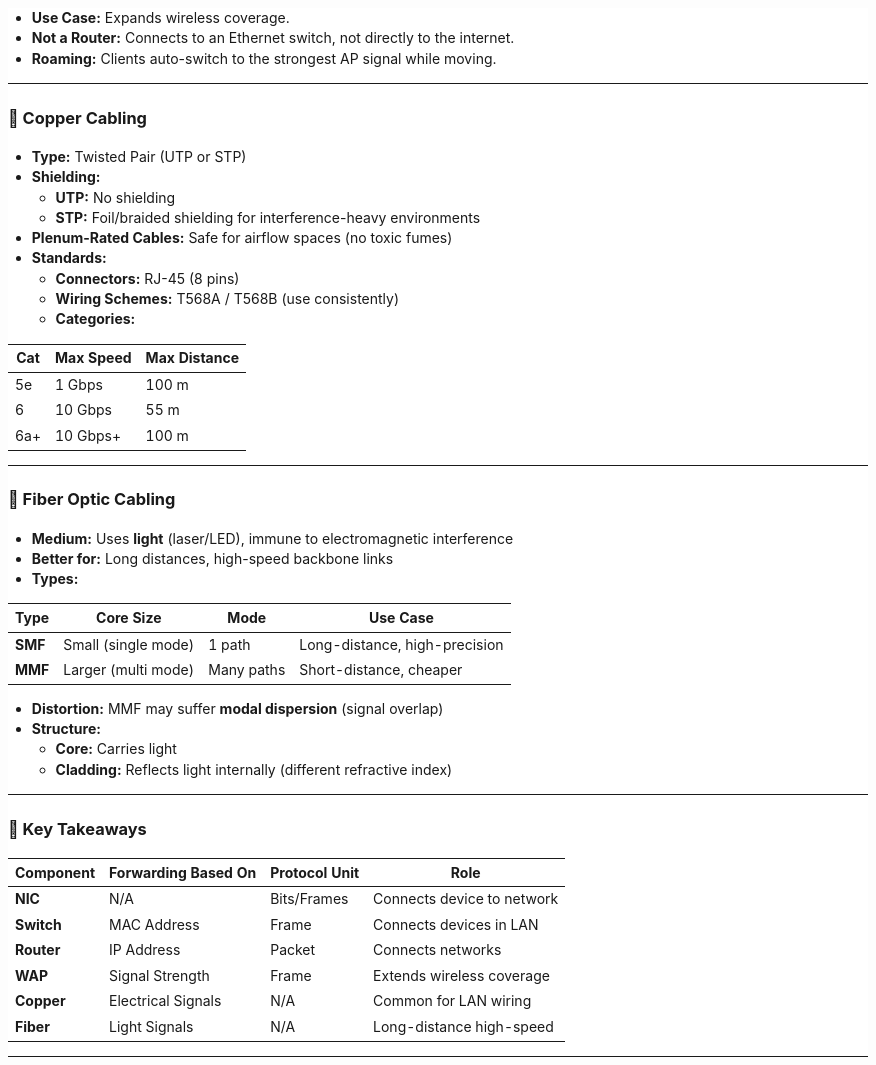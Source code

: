 - **Use Case:** Expands wireless coverage.
- **Not a Router:** Connects to an Ethernet switch, not directly to the internet.
- **Roaming:** Clients auto-switch to the strongest AP signal while moving.

---

### **🧵 Copper Cabling**

- **Type:** Twisted Pair (UTP or STP)
- **Shielding:**
    - **UTP:** No shielding
    - **STP:** Foil/braided shielding for interference-heavy environments
- **Plenum-Rated Cables:** Safe for airflow spaces (no toxic fumes)
- **Standards:**
    - **Connectors:** RJ-45 (8 pins)
    - **Wiring Schemes:** T568A / T568B (use consistently)
    - **Categories:**

| **Cat** | **Max Speed** | **Max Distance** |
| --- | --- | --- |
| 5e | 1 Gbps | 100 m |
| 6 | 10 Gbps | 55 m |
| 6a+ | 10 Gbps+ | 100 m |

---

### **🔦 Fiber Optic Cabling**

- **Medium:** Uses **light** (laser/LED), immune to electromagnetic interference
- **Better for:** Long distances, high-speed backbone links
- **Types:**

| **Type** | **Core Size** | **Mode** | **Use Case** |
| --- | --- | --- | --- |
| **SMF** | Small (single mode) | 1 path | Long-distance, high-precision |
| **MMF** | Larger (multi mode) | Many paths | Short-distance, cheaper |

- **Distortion:** MMF may suffer **modal dispersion** (signal overlap)
- **Structure:**
    - **Core:** Carries light
    - **Cladding:** Reflects light internally (different refractive index)

---

### **📌 Key Takeaways**

| **Component** | **Forwarding Based On** | **Protocol Unit** | **Role** |
| --- | --- | --- | --- |
| **NIC** | N/A | Bits/Frames | Connects device to network |
| **Switch** | MAC Address | Frame | Connects devices in LAN |
| **Router** | IP Address | Packet | Connects networks |
| **WAP** | Signal Strength | Frame | Extends wireless coverage |
| **Copper** | Electrical Signals | N/A | Common for LAN wiring |
| **Fiber** | Light Signals | N/A | Long-distance high-speed |

---